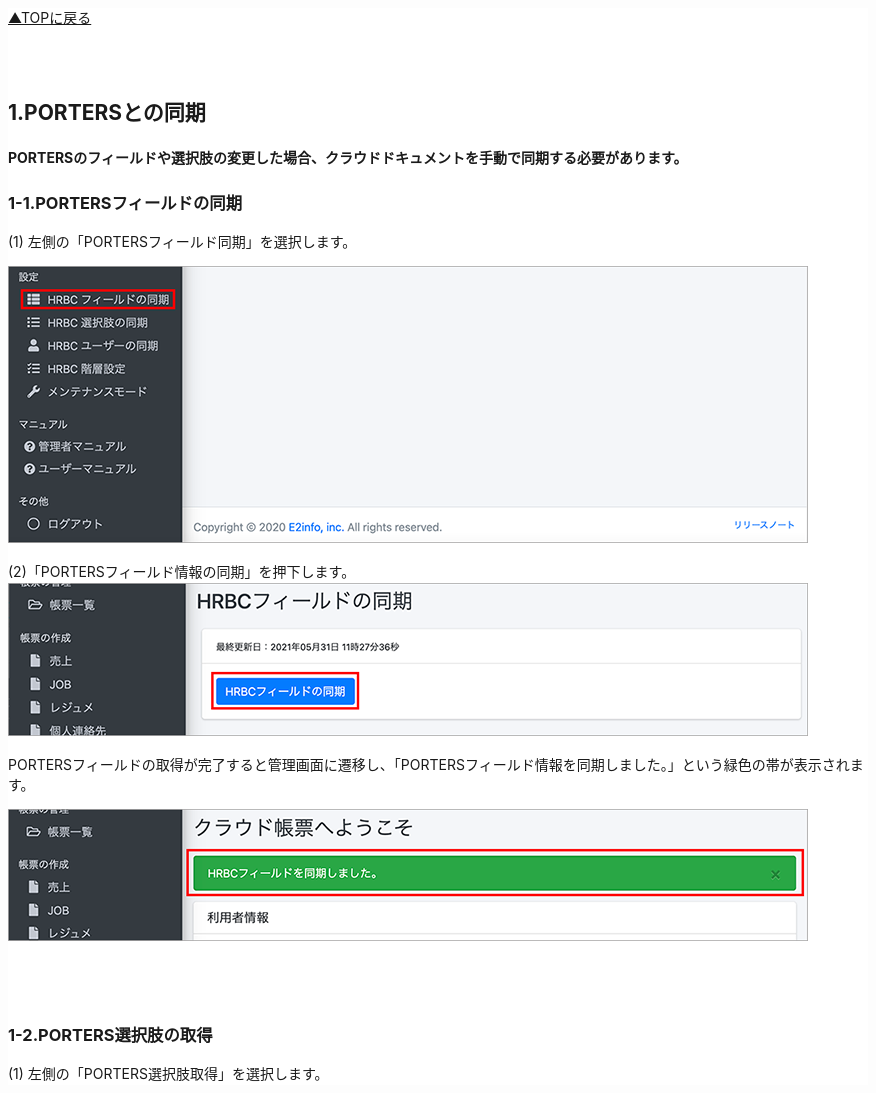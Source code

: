 [▲TOPに戻る](#TOP)
<br><br><br>

<h2 id="porters">1.PORTERSとの同期</h2>

#### PORTERSのフィールドや選択肢の変更した場合、クラウドドキュメントを手動で同期する必要があります。

<h3 id="porters_1">1-1.PORTERSフィールドの同期</h3>
(1) 左側の「PORTERSフィールド同期」を選択します。<br>

![PORTERSフィールド情報を更新しました](images/hrbc_sync/hrbc_1.png)

(2)「PORTERSフィールド情報の同期」を押下します。
![PORTERSフィールド情報の同期](images/hrbc_sync/hrbc_2.png)

PORTERSフィールドの取得が完了すると管理画面に遷移し、「PORTERSフィールド情報を同期しました。」という緑色の帯が表示されます。

![PORTERSフィールド情報を同期しました](images/hrbc_sync/hrbc_3.png)

<br><br>

<h3 id="porters_2">1-2.PORTERS選択肢の取得</h3>
(1) 左側の「PORTERS選択肢取得」を選択します。
